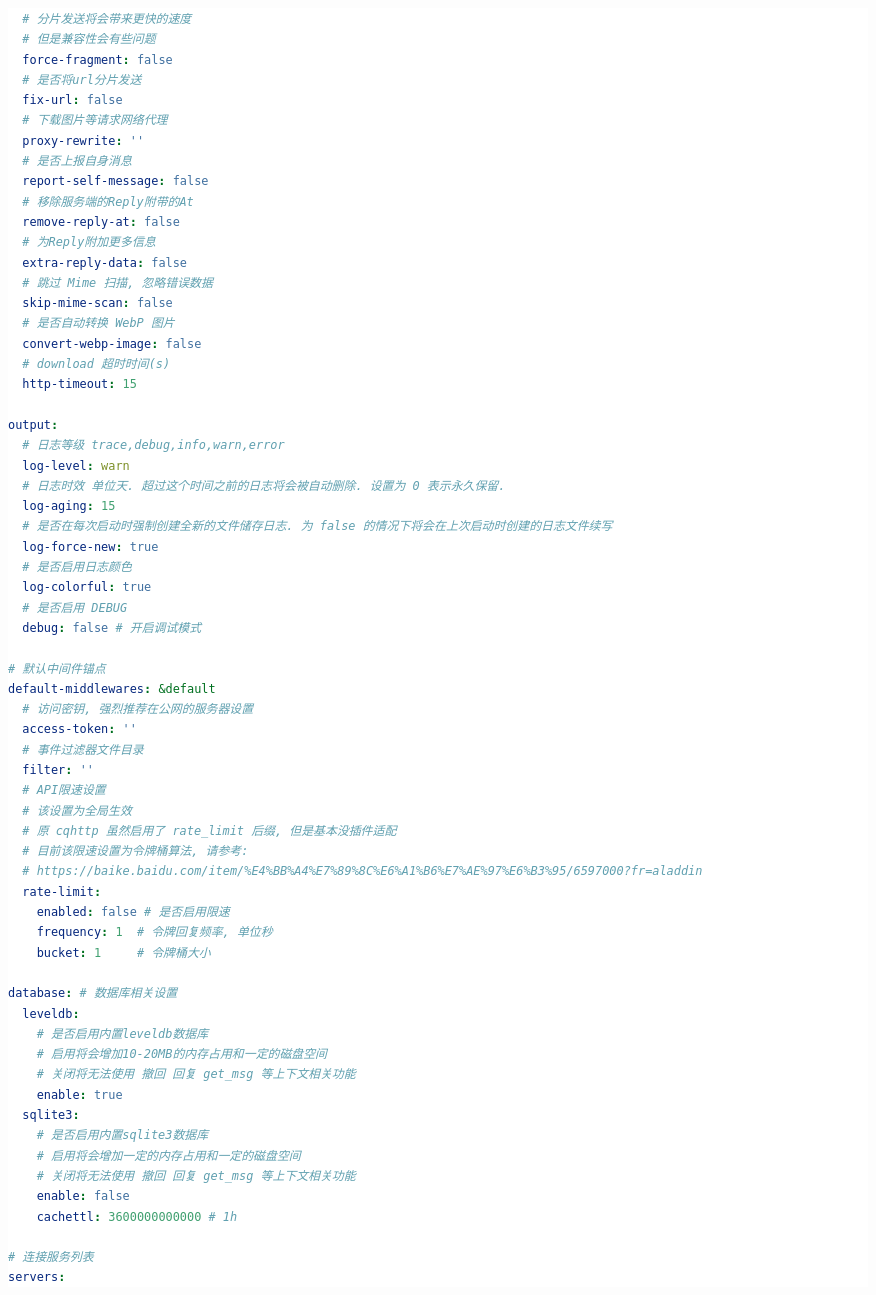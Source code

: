 ```yaml
  # 分片发送将会带来更快的速度
  # 但是兼容性会有些问题
  force-fragment: false
  # 是否将url分片发送
  fix-url: false
  # 下载图片等请求网络代理
  proxy-rewrite: ''
  # 是否上报自身消息
  report-self-message: false
  # 移除服务端的Reply附带的At
  remove-reply-at: false
  # 为Reply附加更多信息
  extra-reply-data: false
  # 跳过 Mime 扫描, 忽略错误数据
  skip-mime-scan: false
  # 是否自动转换 WebP 图片
  convert-webp-image: false
  # download 超时时间(s)
  http-timeout: 15

output:
  # 日志等级 trace,debug,info,warn,error
  log-level: warn
  # 日志时效 单位天. 超过这个时间之前的日志将会被自动删除. 设置为 0 表示永久保留.
  log-aging: 15
  # 是否在每次启动时强制创建全新的文件储存日志. 为 false 的情况下将会在上次启动时创建的日志文件续写
  log-force-new: true
  # 是否启用日志颜色
  log-colorful: true
  # 是否启用 DEBUG
  debug: false # 开启调试模式

# 默认中间件锚点
default-middlewares: &default
  # 访问密钥, 强烈推荐在公网的服务器设置
  access-token: ''
  # 事件过滤器文件目录
  filter: ''
  # API限速设置
  # 该设置为全局生效
  # 原 cqhttp 虽然启用了 rate_limit 后缀, 但是基本没插件适配
  # 目前该限速设置为令牌桶算法, 请参考:
  # https://baike.baidu.com/item/%E4%BB%A4%E7%89%8C%E6%A1%B6%E7%AE%97%E6%B3%95/6597000?fr=aladdin
  rate-limit:
    enabled: false # 是否启用限速
    frequency: 1  # 令牌回复频率, 单位秒
    bucket: 1     # 令牌桶大小

database: # 数据库相关设置
  leveldb:
    # 是否启用内置leveldb数据库
    # 启用将会增加10-20MB的内存占用和一定的磁盘空间
    # 关闭将无法使用 撤回 回复 get_msg 等上下文相关功能
    enable: true
  sqlite3:
    # 是否启用内置sqlite3数据库
    # 启用将会增加一定的内存占用和一定的磁盘空间
    # 关闭将无法使用 撤回 回复 get_msg 等上下文相关功能
    enable: false
    cachettl: 3600000000000 # 1h

# 连接服务列表
servers:
```